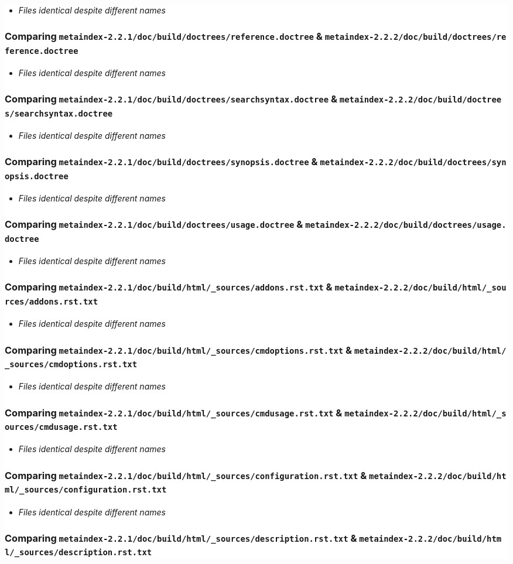  * *Files identical despite different names*

### Comparing `metaindex-2.2.1/doc/build/doctrees/reference.doctree` & `metaindex-2.2.2/doc/build/doctrees/reference.doctree`

 * *Files identical despite different names*

### Comparing `metaindex-2.2.1/doc/build/doctrees/searchsyntax.doctree` & `metaindex-2.2.2/doc/build/doctrees/searchsyntax.doctree`

 * *Files identical despite different names*

### Comparing `metaindex-2.2.1/doc/build/doctrees/synopsis.doctree` & `metaindex-2.2.2/doc/build/doctrees/synopsis.doctree`

 * *Files identical despite different names*

### Comparing `metaindex-2.2.1/doc/build/doctrees/usage.doctree` & `metaindex-2.2.2/doc/build/doctrees/usage.doctree`

 * *Files identical despite different names*

### Comparing `metaindex-2.2.1/doc/build/html/_sources/addons.rst.txt` & `metaindex-2.2.2/doc/build/html/_sources/addons.rst.txt`

 * *Files identical despite different names*

### Comparing `metaindex-2.2.1/doc/build/html/_sources/cmdoptions.rst.txt` & `metaindex-2.2.2/doc/build/html/_sources/cmdoptions.rst.txt`

 * *Files identical despite different names*

### Comparing `metaindex-2.2.1/doc/build/html/_sources/cmdusage.rst.txt` & `metaindex-2.2.2/doc/build/html/_sources/cmdusage.rst.txt`

 * *Files identical despite different names*

### Comparing `metaindex-2.2.1/doc/build/html/_sources/configuration.rst.txt` & `metaindex-2.2.2/doc/build/html/_sources/configuration.rst.txt`

 * *Files identical despite different names*

### Comparing `metaindex-2.2.1/doc/build/html/_sources/description.rst.txt` & `metaindex-2.2.2/doc/build/html/_sources/description.rst.txt`
